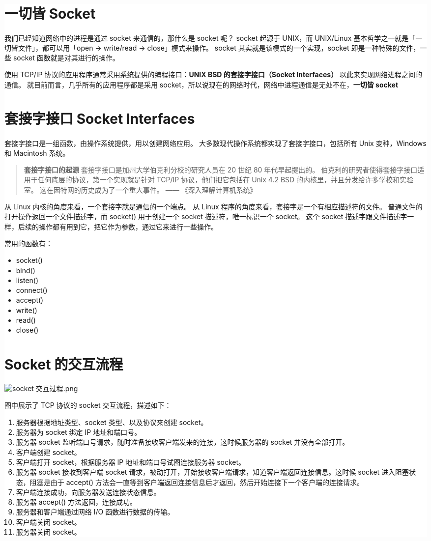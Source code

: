 # 一切皆 Socket
我们已经知道网络中的进程是通过 socket 来通信的，那什么是 socket 呢？
socket 起源于 UNIX，而 UNIX/Linux 基本哲学之一就是「一切皆文件」，都可以用「open → write/read → close」模式来操作。
socket 其实就是该模式的一个实现，socket 即是一种特殊的文件，一些 socket 函数就是对其进行的操作。

使用 TCP/IP 协议的应用程序通常采用系统提供的编程接口：**UNIX BSD 的套接字接口（Socket Interfaces）**
以此来实现网络进程之间的通信。
就目前而言，几乎所有的应用程序都是采用 socket，所以说现在的网络时代，网络中进程通信是无处不在，**一切皆 socket**

# 套接字接口 Socket Interfaces
套接字接口是一组函数，由操作系统提供，用以创建网络应用。
大多数现代操作系统都实现了套接字接口，包括所有 Unix 变种，Windows 和 Macintosh 系统。

> **套接字接口的起源**
套接字接口是加州大学伯克利分校的研究人员在 20 世纪 80 年代早起提出的。
伯克利的研究者使得套接字接口适用于任何底层的协议，第一个实现就是针对 TCP/IP 协议，他们把它包括在 Unix 4.2 BSD 的内核里，并且分发给许多学校和实验室。
这在因特网的历史成为了一个重大事件。
—— 《深入理解计算机系统》

从 Linux 内核的角度来看，一个套接字就是通信的一个端点。
从 Linux 程序的角度来看，套接字是一个有相应描述符的文件。
普通文件的打开操作返回一个文件描述字，而 socket() 用于创建一个 socket 描述符，唯一标识一个 socket。
这个 socket 描述字跟文件描述字一样，后续的操作都有用到它，把它作为参数，通过它来进行一些操作。

常用的函数有：
- socket()
- bind()
- listen()
- connect()
- accept()
- write()
- read()
- close()

# Socket 的交互流程
![socket 交互过程.png](https://bluesun-1252625244.cos.ap-guangzhou.myqcloud.com/post/understand-tcp-udp/46872611EB6C0874FE9E4C290E8F3FE9.png)

图中展示了 TCP 协议的 socket 交互流程，描述如下：
1. 服务器根据地址类型、socket 类型、以及协议来创建 socket。
2. 服务器为 socket 绑定 IP 地址和端口号。
3. 服务器 socket 监听端口号请求，随时准备接收客户端发来的连接，这时候服务器的 socket 并没有全部打开。
4. 客户端创建 socket。
5. 客户端打开 socket，根据服务器 IP 地址和端口号试图连接服务器 socket。
6. 服务器 socket 接收到客户端 socket 请求，被动打开，开始接收客户端请求，知道客户端返回连接信息。这时候 socket 进入阻塞状态，阻塞是由于 accept() 方法会一直等到客户端返回连接信息后才返回，然后开始连接下一个客户端的连接请求。
7. 客户端连接成功，向服务器发送连接状态信息。
8. 服务器 accept() 方法返回，连接成功。
9. 服务器和客户端通过网络 I/O 函数进行数据的传输。
10. 客户端关闭 socket。
11. 服务器关闭 socket。
